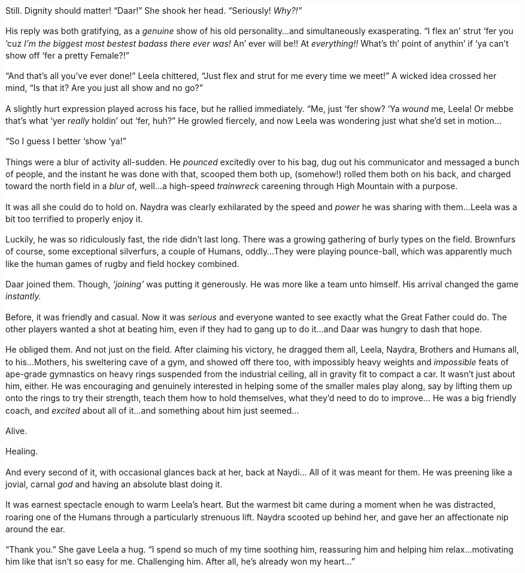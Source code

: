Still. Dignity should matter! “Daar!” She shook her head. “Seriously! *Why?!”*

His reply was both gratifying, as a *genuine* show of his old personality…and simultaneously exasperating. “I flex an’ strut ‘fer you ‘cuz *I’m the biggest most bestest badass there ever was!* An’ ever will be!! At *everything!!* What’s th’ point of anythin’ if ‘ya can’t show off ‘fer a pretty Female?!”

“And that’s all you’ve ever done!” Leela chittered, “Just flex and strut for me every time we meet!” A wicked idea crossed her mind, “Is that it? Are you just all show and no go?”

A slightly hurt expression played across his face, but he rallied immediately. “Me, just ‘fer show? ‘Ya *wound* me, Leela! Or mebbe that’s what ‘yer *really* holdin’ out ‘fer, huh?” He growled fiercely, and now Leela was wondering just what she’d set in motion…

“So I guess I better ‘show ‘ya!”

Things were a blur of activity all-sudden. He *pounced* excitedly over to his bag, dug out his communicator and messaged a bunch of people, and the instant he was done with that, scooped them both up, (somehow!) rolled them both on his back, and charged toward the north field in a *blur* of, well...a high-speed *trainwreck* careening through High Mountain with a purpose.

It was all she could do to hold on. Naydra was clearly exhilarated by the speed and *power* he was sharing with them…Leela was a bit too terrified to properly enjoy it.

Luckily, he was so ridiculously fast, the ride didn’t last long. There was a growing gathering of burly types on the field. Brownfurs of course, some exceptional silverfurs, a couple of Humans, oddly…They were playing pounce-ball, which was apparently much like the human games of rugby and field hockey combined. 

Daar joined them. Though, *‘joining’* was putting it generously. He was more like a team unto himself. His arrival changed the game *instantly.* 

Before, it was friendly and casual. Now it was *serious* and everyone wanted to see exactly what the Great Father could do. The other players wanted a shot at beating him, even if they had to gang up to do it...and Daar was hungry to dash that hope.

He obliged them. And not just on the field. After claiming his victory, he dragged them all, Leela, Naydra, Brothers and Humans all, to his...Mothers, his sweltering cave of a gym, and showed off there too, with impossibly heavy weights and *impossible* feats of ape-grade gymnastics on heavy rings suspended from the industrial ceiling, all in gravity fit to compact a car. It wasn’t just about him, either. He was encouraging and genuinely interested in helping some of the smaller males play along, say by lifting them up onto the rings to try their strength, teach them how to hold themselves, what they’d need to do to improve… He was a big friendly coach, and *excited* about all of it...and something about him just seemed…

Alive.

Healing.

And every second of it, with occasional glances back at her, back at Naydi… All of it was meant for them. He was preening like a jovial, carnal *god* and having an absolute blast doing it.

It was earnest spectacle enough to warm Leela’s heart. But the warmest bit came during a moment when he was distracted, roaring one of the Humans through a particularly strenuous lift. Naydra scooted up behind her, and gave her an affectionate nip around the ear.

“Thank you.” She gave Leela a hug. “I spend so much of my time soothing him, reassuring him and helping him relax...motivating him like that isn’t so easy for me. Challenging him. After all, he’s already won my heart…”
